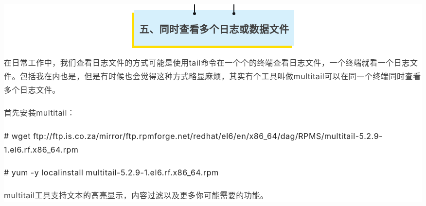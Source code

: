 </p><section style='font-family: -apple-system-font, BlinkMacSystemFont, "Helvetica Neue", "PingFang SC", "Hiragino Sans GB", "Microsoft YaHei UI", "Microsoft YaHei", Arial, sans-serif;letter-spacing: 0.544px;white-space: normal;color: rgb(62, 62, 62);font-size: 16px;background-color: rgb(255, 255, 255);'> <section powered-by="xiumi.us" style="text-align: center;"> <section style="display: inline-block;"> <section style="margin-bottom: -10px;"> <section style="margin-left: 5px;display: inline-block;vertical-align: bottom;width: 6px;"> <section style="margin: auto;width: 2px;height: 16px;background-color: rgb(17, 19, 22);"></section> <section style="width: 6px;height: 6px;border-radius: 50%;background-color: rgb(17, 19, 22);"></section> </section> <section style="display: inline-block;vertical-align: bottom;width: 65px;"></section> <section style="display: inline-block;vertical-align: bottom;width: 6px;"> <section style="margin: auto;width: 2px;height: 16px;background-color: rgb(17, 19, 22);"></section> <section style="width: 6px;height: 6px;border-radius: 50%;background-color: rgb(17, 19, 22);"></section> </section> </section> <section style="margin-bottom: -5px;transform: rotate(0deg);width: 5px;height: 5px;background-color: rgb(254, 255, 255);"></section> <section style="border-left: 5px solid rgb(255, 222, 3);border-bottom: 5px solid rgb(255, 222, 3);border-top-color: rgb(255, 222, 3);border-right-color: rgb(255, 222, 3);"> <section style="padding: 10px 10px 2px;background-color: rgb(214, 240, 252);"> 

<span style="font-size: 20px;"><strong>五、同时查看多个日志或数据文件</strong></span></section> </section> <section style="margin-top: -5px;margin-left: auto;width: 5px;height: 5px;background-color: rgb(254, 255, 255);"></section> </section> </section> </section> 

<p style='font-family: -apple-system-font, BlinkMacSystemFont, "Helvetica Neue", "PingFang SC", "Hiragino Sans GB", "Microsoft YaHei UI", "Microsoft YaHei", Arial, sans-serif;letter-spacing: 0.544px;white-space: normal;color: rgb(62, 62, 62);font-size: 16px;background-color: rgb(255, 255, 255);line-height: 1.75em;margin-bottom: 1.2em !important;'>
  在日常工作中，我们查看日志文件的方式可能是使用tail命令在一个个的终端查看日志文件，一个终端就看一个日志文件。包括我在内也是，但是有时候也会觉得这种方式略显麻烦，其实有个工具叫做multitail可以在同一个终端同时查看多个日志文件。
</p>

<p style='font-family: -apple-system-font, BlinkMacSystemFont, "Helvetica Neue", "PingFang SC", "Hiragino Sans GB", "Microsoft YaHei UI", "Microsoft YaHei", Arial, sans-serif;letter-spacing: 0.544px;white-space: normal;color: rgb(62, 62, 62);font-size: 16px;background-color: rgb(255, 255, 255);line-height: 1.75em;margin-bottom: 1.2em !important;'>
  首先安装multitail：
</p>

<p style='font-family: -apple-system-font, BlinkMacSystemFont, "Helvetica Neue", "PingFang SC", "Hiragino Sans GB", "Microsoft YaHei UI", "Microsoft YaHei", Arial, sans-serif;letter-spacing: 0.544px;white-space: normal;color: rgb(62, 62, 62);font-size: 16px;background-color: rgb(255, 255, 255);line-height: 1.75em;margin-bottom: 1.2em !important;'>
  <span style="color: rgb(34, 34, 34);"># wget ftp://ftp.is.co.za/mirror/ftp.rpmforge.net/redhat/el6/en/x86_64/dag/RPMS/multitail-5.2.9-1.el6.rf.x86_64.rpm</span>
</p>

<p style='font-family: -apple-system-font, BlinkMacSystemFont, "Helvetica Neue", "PingFang SC", "Hiragino Sans GB", "Microsoft YaHei UI", "Microsoft YaHei", Arial, sans-serif;letter-spacing: 0.544px;white-space: normal;color: rgb(62, 62, 62);font-size: 16px;background-color: rgb(255, 255, 255);line-height: 1.75em;margin-bottom: 1.2em !important;'>
  <span style="color: rgb(34, 34, 34);"># yum -y localinstall multitail-5.2.9-1.el6.rf.x86_64.rpm</span>
</p>

<p style='margin-top: 10px;margin-bottom: 10px;font-family: -apple-system-font, BlinkMacSystemFont, "Helvetica Neue", "PingFang SC", "Hiragino Sans GB", "Microsoft YaHei UI", "Microsoft YaHei", Arial, sans-serif;letter-spacing: 0.544px;white-space: normal;color: rgb(62, 62, 62);font-size: 16px;background-color: rgb(255, 255, 255);line-height: 1.75em;'>
  multitail工具支持文本的高亮显示，内容过滤以及更多你可能需要的功能。
</p>
